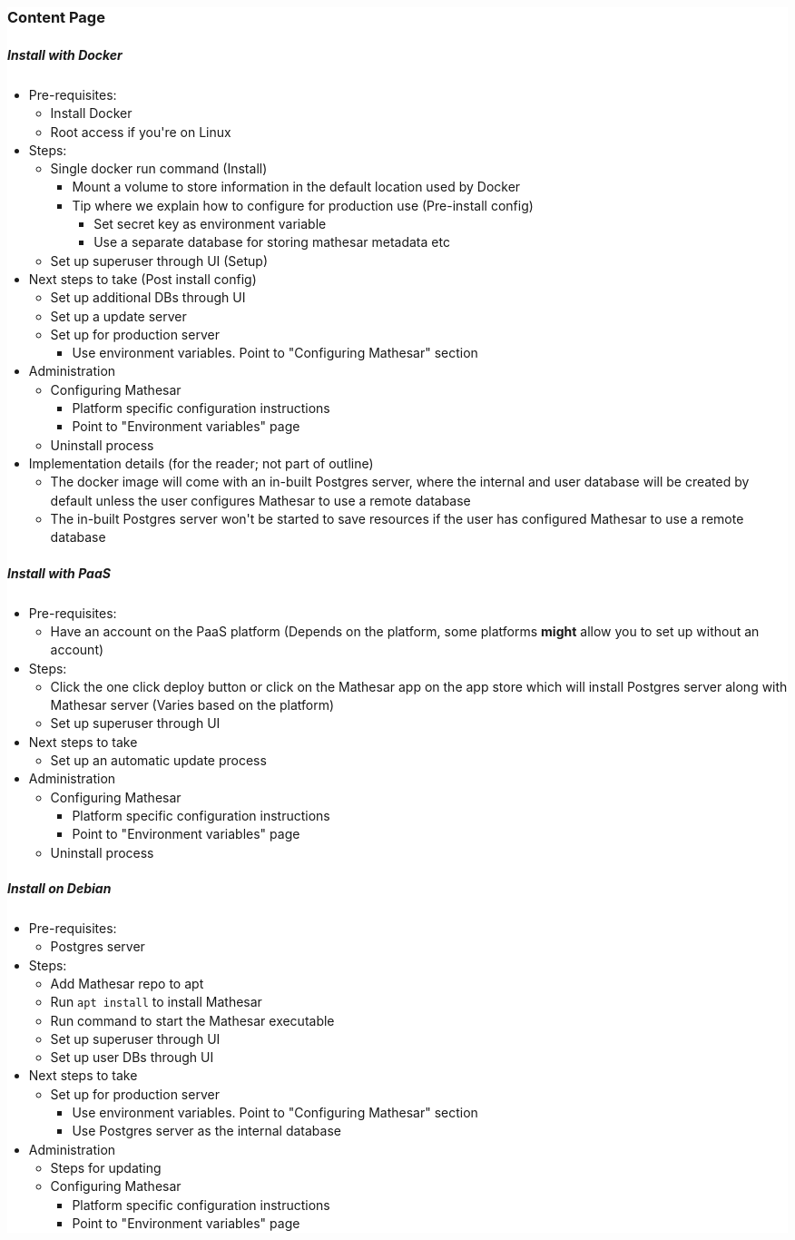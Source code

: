 ### Content Page
##### Install with Docker
- Pre-requisites:
    - Install Docker
    - Root access if you're on Linux
- Steps:
    - Single docker run command (Install)
        - Mount a volume to store information in the default location used by Docker
        - Tip where we explain how to configure for production use (Pre-install config)
            - Set secret key as environment variable 
            - Use a separate database for storing mathesar metadata etc
    - Set up superuser through UI (Setup)
- Next steps to take (Post install config)
  - Set up additional DBs through UI
  - Set up a update server
  - Set up for production server
    - Use environment variables. Point to "Configuring Mathesar" section
- Administration
  - Configuring Mathesar
    - Platform specific configuration instructions
    - Point to "Environment variables" page
  - Uninstall process
- Implementation details (for the reader; not part of outline)
  - The docker image will come with an in-built Postgres server, where the internal and user database will be created by default unless the user configures Mathesar to use a remote database
  - The in-built Postgres server won't be started to save resources if the user has configured Mathesar to use a remote database


##### Install with PaaS
- Pre-requisites:
    - Have an account on the PaaS platform (Depends on the platform, some platforms **might** allow you to set up without an account)
- Steps:
    - Click the one click deploy button or click on the Mathesar app on the app store which will install Postgres server along with Mathesar server (Varies based on the platform)
    - Set up superuser through UI
- Next steps to take
  - Set up an automatic update process
- Administration
  - Configuring Mathesar
    - Platform specific configuration instructions
    - Point to "Environment variables" page
  - Uninstall process

##### Install on Debian
- Pre-requisites:
    - Postgres server
- Steps:
    - Add Mathesar repo to apt
    - Run `apt install` to install Mathesar
    - Run command to start the Mathesar executable
    - Set up superuser through UI
    - Set up user DBs through UI
- Next steps to take
  - Set up for production server
    - Use environment variables. Point to "Configuring Mathesar" section
    - Use Postgres server as the internal database
- Administration
  - Steps for updating
  - Configuring Mathesar
    - Platform specific configuration instructions
    - Point to "Environment variables" page
